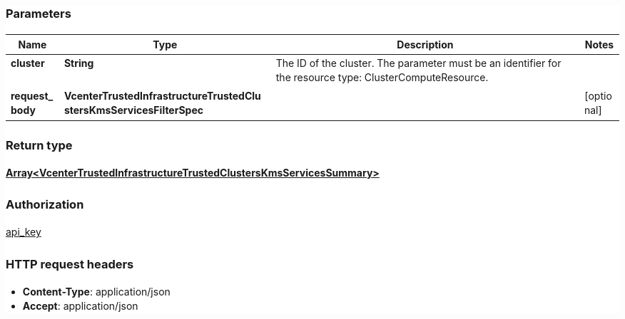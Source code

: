### Parameters

Name | Type | Description  | Notes
------------- | ------------- | ------------- | -------------
 **cluster** | **String**| The ID of the cluster. The parameter must be an identifier for the resource type: ClusterComputeResource. | 
 **request_body** | **VcenterTrustedInfrastructureTrustedClustersKmsServicesFilterSpec**|  | [optional] 

### Return type

[**Array&lt;VcenterTrustedInfrastructureTrustedClustersKmsServicesSummary&gt;**](VcenterTrustedInfrastructureTrustedClustersKmsServicesSummary.md)

### Authorization

[api_key](../README.md#api_key)

### HTTP request headers

 - **Content-Type**: application/json
 - **Accept**: application/json




